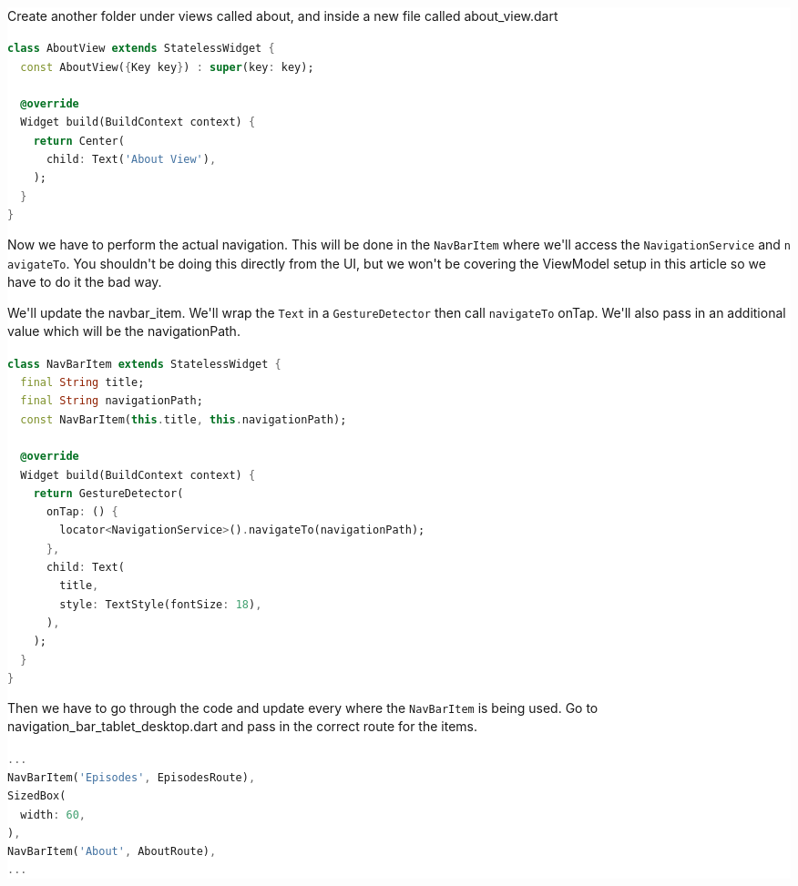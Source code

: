 Create another folder under views called about, and inside a new file called about_view.dart

```dart
class AboutView extends StatelessWidget {
  const AboutView({Key key}) : super(key: key);

  @override
  Widget build(BuildContext context) {
    return Center(
      child: Text('About View'),
    );
  }
}
```

Now we have to perform the actual navigation. This will be done in the `NavBarItem` where we'll access the `NavigationService` and `navigateTo`. You shouldn't be doing this directly from the UI, but we won't be covering the ViewModel setup in this article so we have to do it the bad way.

We'll update the navbar_item. We'll wrap the `Text` in a `GestureDetector` then call `navigateTo` onTap. We'll also pass in an additional value which will be the navigationPath.

```dart
class NavBarItem extends StatelessWidget {
  final String title;
  final String navigationPath;
  const NavBarItem(this.title, this.navigationPath);

  @override
  Widget build(BuildContext context) {
    return GestureDetector(
      onTap: () {
        locator<NavigationService>().navigateTo(navigationPath);
      },
      child: Text(
        title,
        style: TextStyle(fontSize: 18),
      ),
    );
  }
}
```

Then we have to go through the code and update every where the `NavBarItem` is being used. Go to navigation_bar_tablet_desktop.dart and pass in the correct route for the items.

```dart
...
NavBarItem('Episodes', EpisodesRoute),
SizedBox(
  width: 60,
),
NavBarItem('About', AboutRoute),
...
```
